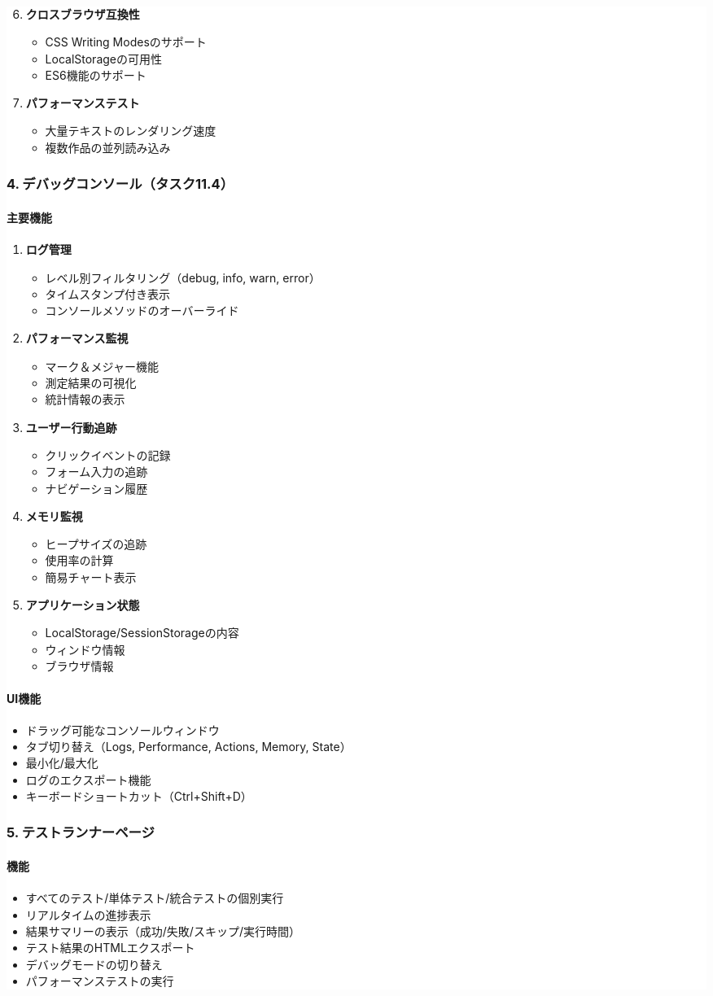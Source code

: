 6. **クロスブラウザ互換性**
   - CSS Writing Modesのサポート
   - LocalStorageの可用性
   - ES6機能のサポート

7. **パフォーマンステスト**
   - 大量テキストのレンダリング速度
   - 複数作品の並列読み込み

### 4. デバッグコンソール（タスク11.4）

#### 主要機能
1. **ログ管理**
   - レベル別フィルタリング（debug, info, warn, error）
   - タイムスタンプ付き表示
   - コンソールメソッドのオーバーライド

2. **パフォーマンス監視**
   - マーク＆メジャー機能
   - 測定結果の可視化
   - 統計情報の表示

3. **ユーザー行動追跡**
   - クリックイベントの記録
   - フォーム入力の追跡
   - ナビゲーション履歴

4. **メモリ監視**
   - ヒープサイズの追跡
   - 使用率の計算
   - 簡易チャート表示

5. **アプリケーション状態**
   - LocalStorage/SessionStorageの内容
   - ウィンドウ情報
   - ブラウザ情報

#### UI機能
- ドラッグ可能なコンソールウィンドウ
- タブ切り替え（Logs, Performance, Actions, Memory, State）
- 最小化/最大化
- ログのエクスポート機能
- キーボードショートカット（Ctrl+Shift+D）

### 5. テストランナーページ

#### 機能
- すべてのテスト/単体テスト/統合テストの個別実行
- リアルタイムの進捗表示
- 結果サマリーの表示（成功/失敗/スキップ/実行時間）
- テスト結果のHTMLエクスポート
- デバッグモードの切り替え
- パフォーマンステストの実行
